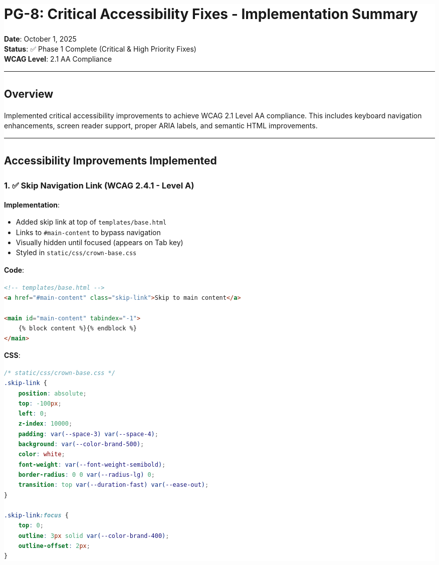# PG-8: Critical Accessibility Fixes - Implementation Summary

**Date**: October 1, 2025  
**Status**: ✅ Phase 1 Complete (Critical & High Priority Fixes)  
**WCAG Level**: 2.1 AA Compliance

---

## Overview

Implemented critical accessibility improvements to achieve WCAG 2.1 Level AA compliance. This includes keyboard navigation enhancements, screen reader support, proper ARIA labels, and semantic HTML improvements.

---

## Accessibility Improvements Implemented

### 1. ✅ Skip Navigation Link (WCAG 2.4.1 - Level A)

**Implementation**:
- Added skip link at top of `templates/base.html`
- Links to `#main-content` to bypass navigation
- Visually hidden until focused (appears on Tab key)
- Styled in `static/css/crown-base.css`

**Code**:
```html
<!-- templates/base.html -->
<a href="#main-content" class="skip-link">Skip to main content</a>

<main id="main-content" tabindex="-1">
    {% block content %}{% endblock %}
</main>
```

**CSS**:
```css
/* static/css/crown-base.css */
.skip-link {
    position: absolute;
    top: -100px;
    left: 0;
    z-index: 10000;
    padding: var(--space-3) var(--space-4);
    background: var(--color-brand-500);
    color: white;
    font-weight: var(--font-weight-semibold);
    border-radius: 0 0 var(--radius-lg) 0;
    transition: top var(--duration-fast) var(--ease-out);
}

.skip-link:focus {
    top: 0;
    outline: 3px solid var(--color-brand-400);
    outline-offset: 2px;
}
```
